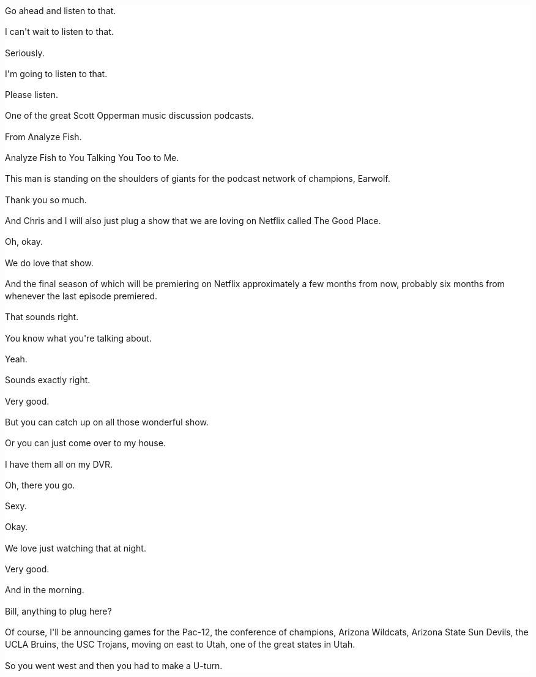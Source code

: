 Go ahead and listen to that.

I can't wait to listen to that.

Seriously.

I'm going to listen to that.

Please listen.

One of the great Scott Opperman music discussion podcasts.

From Analyze Fish.

Analyze Fish to You Talking You Too to Me.

This man is standing on the shoulders of giants for the podcast network of champions, Earwolf.

Thank you so much.

And Chris and I will also just plug a show that we are loving on Netflix called The Good Place.

Oh, okay.

We do love that show.

And the final season of which will be premiering on Netflix approximately a few months from now, probably six months from whenever the last episode premiered.

That sounds right.

You know what you're talking about.

Yeah.

Sounds exactly right.

Very good.

But you can catch up on all those wonderful show.

Or you can just come over to my house.

I have them all on my DVR.

Oh, there you go.

Sexy.

Okay.

We love just watching that at night.

Very good.

And in the morning.

Bill, anything to plug here?

Of course, I'll be announcing games for the Pac-12, the conference of champions, Arizona Wildcats, Arizona State Sun Devils, the UCLA Bruins, the USC Trojans, moving on east to Utah, one of the great states in Utah.

So you went west and then you had to make a U-turn.
